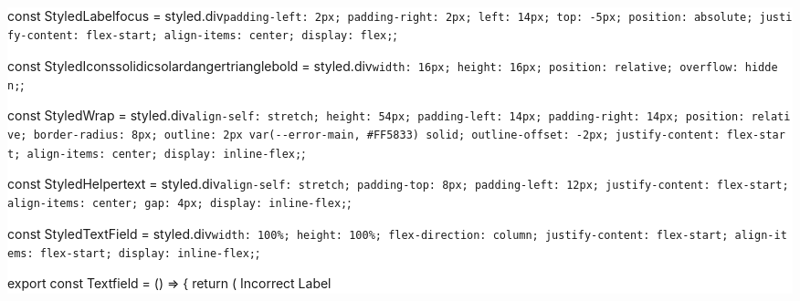 const StyledLabelfocus = styled.div`
    padding-left: 2px;
    padding-right: 2px;
    left: 14px;
    top: -5px;
    position: absolute;
    justify-content: flex-start;
    align-items: center;
    display: flex;
`;

const StyledIconssolidicsolardangertrianglebold = styled.div`
    width: 16px;
    height: 16px;
    position: relative;
    overflow: hidden;
`;

const StyledWrap = styled.div`
    align-self: stretch;
    height: 54px;
    padding-left: 14px;
    padding-right: 14px;
    position: relative;
    border-radius: 8px;
    outline: 2px var(--error-main, #FF5833) solid;
    outline-offset: -2px;
    justify-content: flex-start;
    align-items: center;
    display: inline-flex;
`;

const StyledHelpertext = styled.div`
    align-self: stretch;
    padding-top: 8px;
    padding-left: 12px;
    justify-content: flex-start;
    align-items: center;
    gap: 4px;
    display: inline-flex;
`;

const StyledTextField = styled.div`
    width: 100%;
    height: 100%;
    flex-direction: column;
    justify-content: flex-start;
    align-items: flex-start;
    display: inline-flex;
`;

export const Textfield = () => {
    return (
        <StyledTextField>
            <StyledWrap>
                <StyledValue>Incorrect</StyledValue>
                <StyledLabelfocus>
                    <StyledMasklabel />
                    <StyledLabel>Label</StyledLabel>
                </StyledLabelfocus>
                <StyledEndadornment />
            </StyledWrap>
            <StyledHelpertext>
                <StyledIconssolidicsolardangertrianglebold>
                    <StyledPrimaryshape />
                </StyledIconssolidicsolardangertrianglebold>